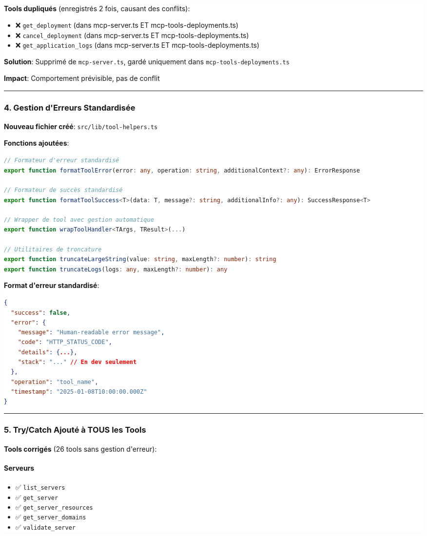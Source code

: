 **Tools dupliqués** (enregistrés 2 fois, causant des conflits):
- ❌ `get_deployment` (dans mcp-server.ts ET mcp-tools-deployments.ts)
- ❌ `cancel_deployment` (dans mcp-server.ts ET mcp-tools-deployments.ts)
- ❌ `get_application_logs` (dans mcp-server.ts ET mcp-tools-deployments.ts)

**Solution**: Supprimé de `mcp-server.ts`, gardé uniquement dans `mcp-tools-deployments.ts`

**Impact**: Comportement prévisible, pas de conflit

---

### 4. Gestion d'Erreurs Standardisée

**Nouveau fichier créé**: `src/lib/tool-helpers.ts`

**Fonctions ajoutées**:
```typescript
// Formateur d'erreur standardisé
export function formatToolError(error: any, operation: string, additionalContext?: any): ErrorResponse

// Formateur de succès standardisé
export function formatToolSuccess<T>(data: T, message?: string, additionalInfo?: any): SuccessResponse<T>

// Wrapper de tool avec gestion automatique
export function wrapToolHandler<TArgs, TResult>(...)

// Utilitaires de troncature
export function truncateLargeString(value: string, maxLength?: number): string
export function truncateLogs(logs: any, maxLength?: number): any
```

**Format d'erreur standardisé**:
```json
{
  "success": false,
  "error": {
    "message": "Human-readable error message",
    "code": "HTTP_STATUS_CODE",
    "details": {...},
    "stack": "..." // En dev seulement
  },
  "operation": "tool_name",
  "timestamp": "2025-01-08T10:00:00.000Z"
}
```

---

### 5. Try/Catch Ajouté à TOUS les Tools

**Tools corrigés** (26 tools sans gestion d'erreur):

#### Serveurs
- ✅ `list_servers`
- ✅ `get_server`
- ✅ `get_server_resources`
- ✅ `get_server_domains`
- ✅ `validate_server`
